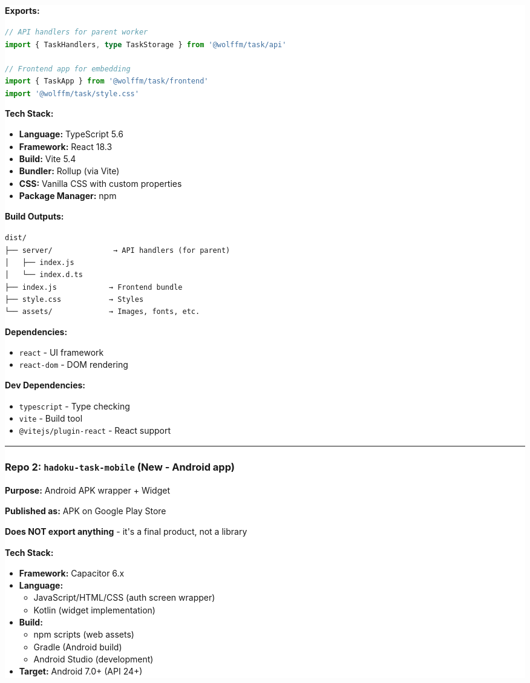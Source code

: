 **Exports:**
```typescript
// API handlers for parent worker
import { TaskHandlers, type TaskStorage } from '@wolffm/task/api'

// Frontend app for embedding
import { TaskApp } from '@wolffm/task/frontend'
import '@wolffm/task/style.css'
```

**Tech Stack:**
- **Language:** TypeScript 5.6
- **Framework:** React 18.3
- **Build:** Vite 5.4
- **Bundler:** Rollup (via Vite)
- **CSS:** Vanilla CSS with custom properties
- **Package Manager:** npm

**Build Outputs:**
```
dist/
├── server/              → API handlers (for parent)
│   ├── index.js
│   └── index.d.ts
├── index.js            → Frontend bundle
├── style.css           → Styles
└── assets/             → Images, fonts, etc.
```

**Dependencies:**
- `react` - UI framework
- `react-dom` - DOM rendering

**Dev Dependencies:**
- `typescript` - Type checking
- `vite` - Build tool
- `@vitejs/plugin-react` - React support

---

### **Repo 2: `hadoku-task-mobile`** (New - Android app)

**Purpose:** Android APK wrapper + Widget

**Published as:** APK on Google Play Store

**Does NOT export anything** - it's a final product, not a library

**Tech Stack:**
- **Framework:** Capacitor 6.x
- **Language:** 
  - JavaScript/HTML/CSS (auth screen wrapper)
  - Kotlin (widget implementation)
- **Build:** 
  - npm scripts (web assets)
  - Gradle (Android build)
  - Android Studio (development)
- **Target:** Android 7.0+ (API 24+)
